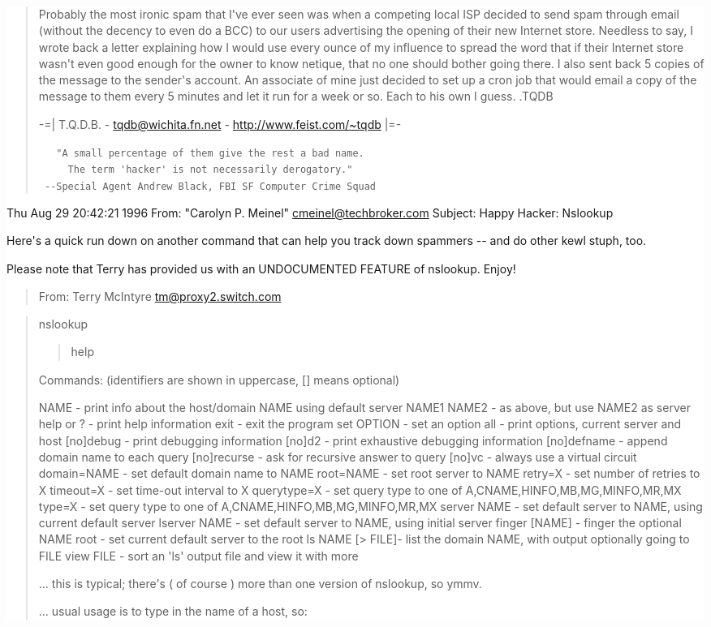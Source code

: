 >    Probably the most ironic spam that I've ever seen was when a 
>competing local ISP decided to send spam through email (without the 
>decency to even do a BCC) to our users advertising the opening of their 
>new Internet store.  Needless to say, I wrote back a letter explaining 
>how I would use every ounce of my influence to spread the word that if 
>their Internet store wasn't even good enough for the owner to know 
>netique, that no one should bother going there.  I also sent back 5 copies of 
>the message to the sender's account.  An associate of mine just decided 
>to set up a cron job that would email a copy of the message to them every 
>5 minutes and let it run for a week or so.  Each to his own I guess. 
>.TQDB 
> 
> -=| T.Q.D.B. - tqdb@wichita.fn.net - http://www.feist.com/~tqdb |=- 
> 
>        "A small percentage of them give the rest a bad name. 
>          The term 'hacker' is not necessarily derogatory." 
>      --Special Agent Andrew Black, FBI SF Computer Crime Squad 
> 
> 
> 
Thu Aug 29 20:42:21 1996 
From: "Carolyn P. Meinel" <cmeinel@techbroker.com> 
Subject: Happy Hacker: Nslookup

Here's a quick run down on another command that can help you track down spammers -- and do other kewl stuph, too.

Please note that Terry has provided us with an UNDOCUMENTED FEATURE of nslookup. Enjoy!

>From: Terry McIntyre <tm@proxy2.switch.com>

> 
>nslookup 
>>help 
> 
>Commands:       (identifiers are shown in uppercase, [] means optional) 
> 
>NAME            - print info about the host/domain NAME using default server 
>NAME1 NAME2     - as above, but use NAME2 as server 
>help or ?       - print help information 
>exit            - exit the program 
>set OPTION      - set an option 
>    all         - print options, current server and host 
>    [no]debug   - print debugging information 
>    [no]d2      - print exhaustive debugging information 
>    [no]defname - append domain name to each query 
>    [no]recurse - ask for recursive answer to query 
>    [no]vc      - always use a virtual circuit 
>    domain=NAME - set default domain name to NAME 
>    root=NAME   - set root server to NAME 
>    retry=X     - set number of retries to X 
>    timeout=X   - set time-out interval to X 
>    querytype=X - set query type to one of A,CNAME,HINFO,MB,MG,MINFO,MR,MX 
>    type=X      - set query type to one of A,CNAME,HINFO,MB,MG,MINFO,MR,MX 
>server NAME     - set default server to NAME, using current default server 
>lserver NAME    - set default server to NAME, using initial server 
>finger [NAME]   - finger the optional NAME 
>root            - set current default server to the root 
>ls NAME [> FILE]- list the domain NAME, with output optionally going to FILE 
>view FILE       - sort an 'ls' output file and view it with more 
> 
>... this is typical; there's ( of course ) more than one version of 
>nslookup, so ymmv. 
> 
>... usual usage is to type in the name of a host, so: 